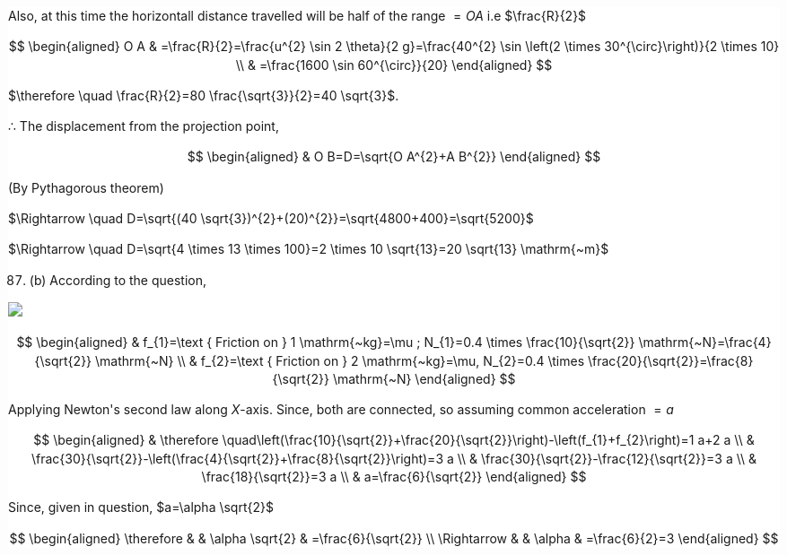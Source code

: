 Also, at this time the horizontall distance travelled will be half of the range $=O A$ i.e $\frac{R}{2}$

$$
\begin{aligned}
O A & =\frac{R}{2}=\frac{u^{2} \sin 2 \theta}{2 g}=\frac{40^{2} \sin \left(2 \times 30^{\circ}\right)}{2 \times 10} \\
& =\frac{1600 \sin 60^{\circ}}{20}
\end{aligned}
$$

$\therefore \quad \frac{R}{2}=80 \frac{\sqrt{3}}{2}=40 \sqrt{3}$.

$\therefore$ The displacement from the projection point,

$$
\begin{aligned}
& O B=D=\sqrt{O A^{2}+A B^{2}}
\end{aligned}
$$

(By Pythagorous theorem)

$\Rightarrow \quad D=\sqrt{(40 \sqrt{3})^{2}+(20)^{2}}=\sqrt{4800+400}=\sqrt{5200}$

$\Rightarrow \quad D=\sqrt{4 \times 13 \times 100}=2 \times 10 \sqrt{13}=20 \sqrt{13} \mathrm{~m}$

87. (b) According to the question,

![](https://cdn.mathpix.com/cropped/2023_02_05_64cdbb8c199c7215e5e9g-19.jpg?height=637&width=805&top_left_y=675&top_left_x=1071)

$$
\begin{aligned}
& f_{1}=\text { Friction on } 1 \mathrm{~kg}=\mu ; N_{1}=0.4 \times \frac{10}{\sqrt{2}} \mathrm{~N}=\frac{4}{\sqrt{2}} \mathrm{~N} \\
& f_{2}=\text { Friction on } 2 \mathrm{~kg}=\mu, N_{2}=0.4 \times \frac{20}{\sqrt{2}}=\frac{8}{\sqrt{2}} \mathrm{~N}
\end{aligned}
$$

Applying Newton's second law along $X$-axis. Since, both are connected, so assuming common acceleration $=a$

$$
\begin{aligned}
& \therefore \quad\left(\frac{10}{\sqrt{2}}+\frac{20}{\sqrt{2}}\right)-\left(f_{1}+f_{2}\right)=1 a+2 a \\
& \frac{30}{\sqrt{2}}-\left(\frac{4}{\sqrt{2}}+\frac{8}{\sqrt{2}}\right)=3 a \\
& \frac{30}{\sqrt{2}}-\frac{12}{\sqrt{2}}=3 a \\
& \frac{18}{\sqrt{2}}=3 a \\
& a=\frac{6}{\sqrt{2}}
\end{aligned}
$$

Since, given in question, $a=\alpha \sqrt{2}$

$$
\begin{aligned}
\therefore & & \alpha \sqrt{2} & =\frac{6}{\sqrt{2}} \\
\Rightarrow & & \alpha & =\frac{6}{2}=3
\end{aligned}
$$
